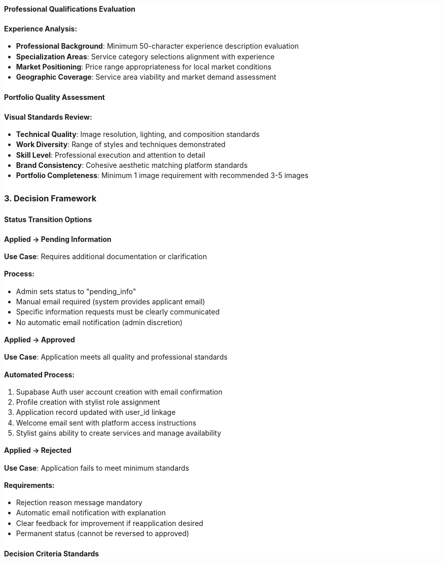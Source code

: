#### Professional Qualifications Evaluation

**Experience Analysis:**

- **Professional Background**: Minimum 50-character experience description evaluation
- **Specialization Areas**: Service category selections alignment with experience
- **Market Positioning**: Price range appropriateness for local market conditions
- **Geographic Coverage**: Service area viability and market demand assessment

#### Portfolio Quality Assessment

**Visual Standards Review:**

- **Technical Quality**: Image resolution, lighting, and composition standards
- **Work Diversity**: Range of styles and techniques demonstrated
- **Skill Level**: Professional execution and attention to detail
- **Brand Consistency**: Cohesive aesthetic matching platform standards
- **Portfolio Completeness**: Minimum 1 image requirement with recommended 3-5 images

### 3. Decision Framework

#### Status Transition Options

**Applied → Pending Information**

**Use Case**: Requires additional documentation or clarification

**Process:**

- Admin sets status to "pending_info"
- Manual email required (system provides applicant email)
- Specific information requests must be clearly communicated
- No automatic email notification (admin discretion)

**Applied → Approved**

**Use Case**: Application meets all quality and professional standards

**Automated Process:**

1. Supabase Auth user account creation with email confirmation
2. Profile creation with stylist role assignment
3. Application record updated with user_id linkage
4. Welcome email sent with platform access instructions
5. Stylist gains ability to create services and manage availability

**Applied → Rejected**

**Use Case**: Application fails to meet minimum standards

**Requirements:**

- Rejection reason message mandatory
- Automatic email notification with explanation
- Clear feedback for improvement if reapplication desired
- Permanent status (cannot be reversed to approved)

#### Decision Criteria Standards
